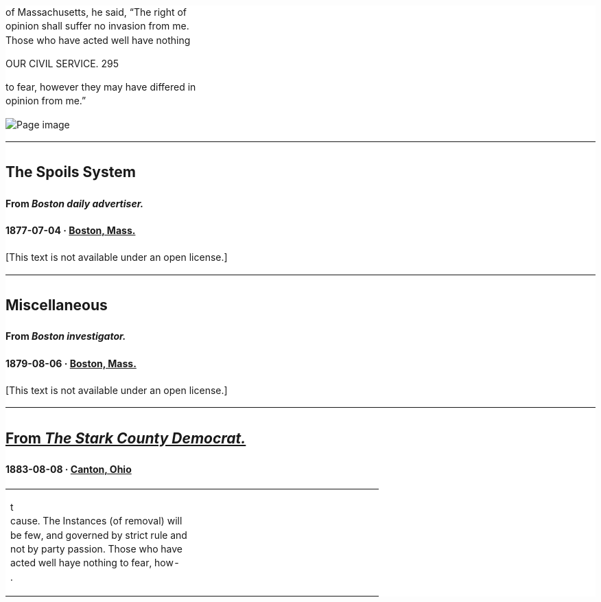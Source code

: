   
of Massachusetts, he said, “The right of  
opinion shall suffer no invasion from me.  
Those who have acted well have nothing  
  
OUR CIVIL SERVICE. 295  
  
to fear, however they may have differed in  
opinion from me.”
</td><td style="width: 50%; max-height: 75%; margin: auto; display: block;">
<img alt="Page image" src="https://iiif.archive.org/image/iiif/2/sim_harpers-magazine_1877-07_55_326%2Fsim_harpers-magazine_1877-07_55_326_jp2.zip%2Fsim_harpers-magazine_1877-07_55_326_jp2%2Fsim_harpers-magazine_1877-07_55_326_0136.jp2/pct:14.652173913043478,6.135321100917431,67.95652173913044,83.0848623853211/,600/0/default.jpg"/>
</td>
</tr></table>

---

## The Spoils System

#### From _Boston daily advertiser._

#### 1877-07-04 &middot; [Boston, Mass.](http://dbpedia.org/resource/Boston)

[This text is not available under an open license.]

---

## Miscellaneous

#### From _Boston investigator._

#### 1879-08-06 &middot; [Boston, Mass.](http://dbpedia.org/resource/Boston)

[This text is not available under an open license.]

---

## [From _The Stark County Democrat._](https://www.loc.gov/resource/sn84028490/1883-08-08/ed-1/?sp=3)

#### 1883-08-08 &middot; [Canton, Ohio](http://dbpedia.org/resource/Canton%2C_Ohio)

<table style="width: 100%;"><tr><td style="width: 50%">

t  
cause. The Instances (of removal) will  
be few, and governed by strict rule and  
not by party passion. Those who have  
acted well haye nothing to fear, how-  
.  
  